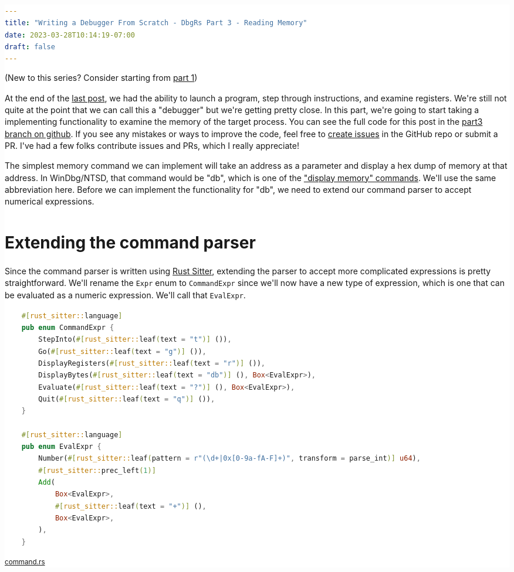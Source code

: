 ```yaml
---
title: "Writing a Debugger From Scratch - DbgRs Part 3 - Reading Memory"
date: 2023-03-28T10:14:19-07:00
draft: false
---
```


(New to this series? Consider starting from [part 1](/posts/writing-a-debugger-from-scratch-part-1))

At the end of the [last post](/posts/writing-a-debugger-from-scratch-part-2), we had the ability to launch a program, step through instructions, and examine registers. We're still not quite at the point that we can call this a "debugger" but we're getting pretty close. In this part, we're going to start taking a implementing functionality to examine the memory of the target process. You can see the full code for this post in the [part3 branch on github](https://github.com/TimMisiak/dbgrs/tree/part3). If you see any mistakes or ways to improve the code, feel free to [create issues](https://github.com/TimMisiak/dbgrs/issues) in the GitHub repo or submit a PR. I've had a few folks contribute issues and PRs, which I really appreciate!

The simplest memory command we can implement will take an address as a parameter and display a hex dump of memory at that address. In WinDbg/NTSD, that command would be "db", which is one of the ["display memory" commands](https://learn.microsoft.com/en-us/windows-hardware/drivers/debugger/d--da--db--dc--dd--dd--df--dp--dq--du--dw--dw--dyb--dyd--display-memor). We'll use the same abbreviation here. Before we can implement the functionality for "db", we need to extend our command parser to accept numerical expressions.

# Extending the command parser

Since the command parser is written using [Rust Sitter](https://github.com/hydro-project/rust-sitter), extending the parser to accept more complicated expressions is pretty straightforward. We'll rename the ```Expr``` enum to ```CommandExpr``` since we'll now have a new type of expression, which is one that can be evaluated as a numeric expression. We'll call that ```EvalExpr```.

```rust
    #[rust_sitter::language]
    pub enum CommandExpr {
        StepInto(#[rust_sitter::leaf(text = "t")] ()),
        Go(#[rust_sitter::leaf(text = "g")] ()),
        DisplayRegisters(#[rust_sitter::leaf(text = "r")] ()),
        DisplayBytes(#[rust_sitter::leaf(text = "db")] (), Box<EvalExpr>),
        Evaluate(#[rust_sitter::leaf(text = "?")] (), Box<EvalExpr>),
        Quit(#[rust_sitter::leaf(text = "q")] ()),
    }

    #[rust_sitter::language]
    pub enum EvalExpr {
        Number(#[rust_sitter::leaf(pattern = r"(\d+|0x[0-9a-fA-F]+)", transform = parse_int)] u64),
        #[rust_sitter::prec_left(1)]
        Add(
            Box<EvalExpr>,
            #[rust_sitter::leaf(text = "+")] (),
            Box<EvalExpr>,
        ),
    }
```
<small>[command.rs](https://github.com/TimMisiak/dbgrs/blob/part3/src/command.rs)</small>
